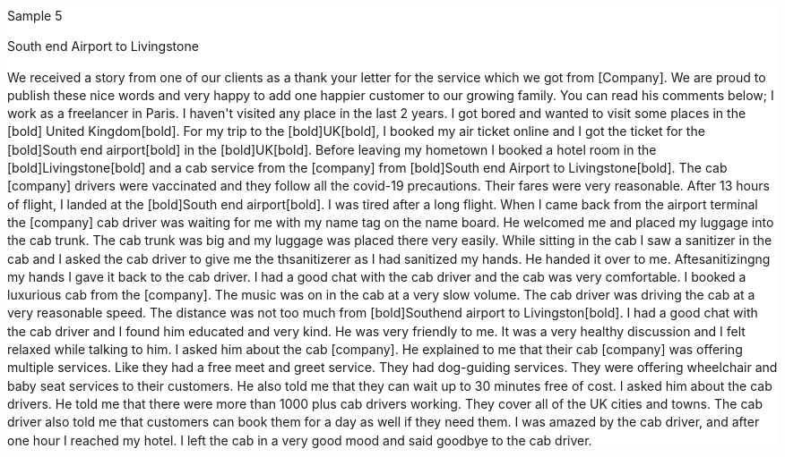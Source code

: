 
















Sample 5


South end Airport to Livingstone

We received a story from one of our clients as a thank your letter for the service which we got from [Company]. We are proud to publish these nice words and very happy to add one happier customer to our growing family. 
You can read his comments below; 
I work as a freelancer in Paris. I haven't visited any place in the last 2 years. I got bored and wanted to visit some places in the [bold] United Kingdom[bold]. For my trip to the [bold]UK[bold], I booked my air ticket online and I got the ticket for the [bold]South end airport[bold] in the [bold]UK[bold]. Before leaving my hometown I booked a hotel room in the [bold]Livingstone[bold] and a cab service from the [company] from [bold]South end Airport to Livingstone[bold]. The cab [company] drivers were vaccinated and they follow all the covid-19 precautions. Their fares were very reasonable. After 13 hours of flight, I landed at the [bold]South end airport[bold]. 
I was tired after a long flight. When I came back from the airport terminal the [company] cab driver was waiting for me with my name tag on the name board. He welcomed me and placed my luggage into the cab trunk. The cab trunk was big and my luggage was placed there very easily. While sitting in the cab I saw a sanitizer in the cab and I asked the cab driver to give me the thsanitizerer as I had sanitized my hands. 
He handed it over to me. Aftesanitizingng my hands I gave it back to the cab driver. I had a good chat with the cab driver and the cab was very comfortable. I booked a luxurious cab from the [company]. The music was on in the cab at a very slow volume. The cab driver was driving the cab at a very reasonable speed. The distance was not too much from [bold]Southend airport to Livingston[bold]. I had a good chat with the cab driver and I found him educated and very kind. He was very friendly to me. It was a very healthy discussion and I felt relaxed while talking to him. I asked him about the cab [company]. He explained to me that their cab [company] was offering multiple services. Like they had a free meet and greet service. 
They had dog-guiding services. They were offering wheelchair and baby seat services to their customers. He also told me that they can wait up to 30 minutes free of cost. I asked him about the cab drivers. He told me that there were more than 1000 plus cab drivers working. They cover all of the UK cities and towns. The cab driver also told me that customers can book them for a day as well if they need them. I was amazed by the cab driver, and after one hour I reached my hotel. I left the cab in a very good mood and said goodbye to the cab driver.














